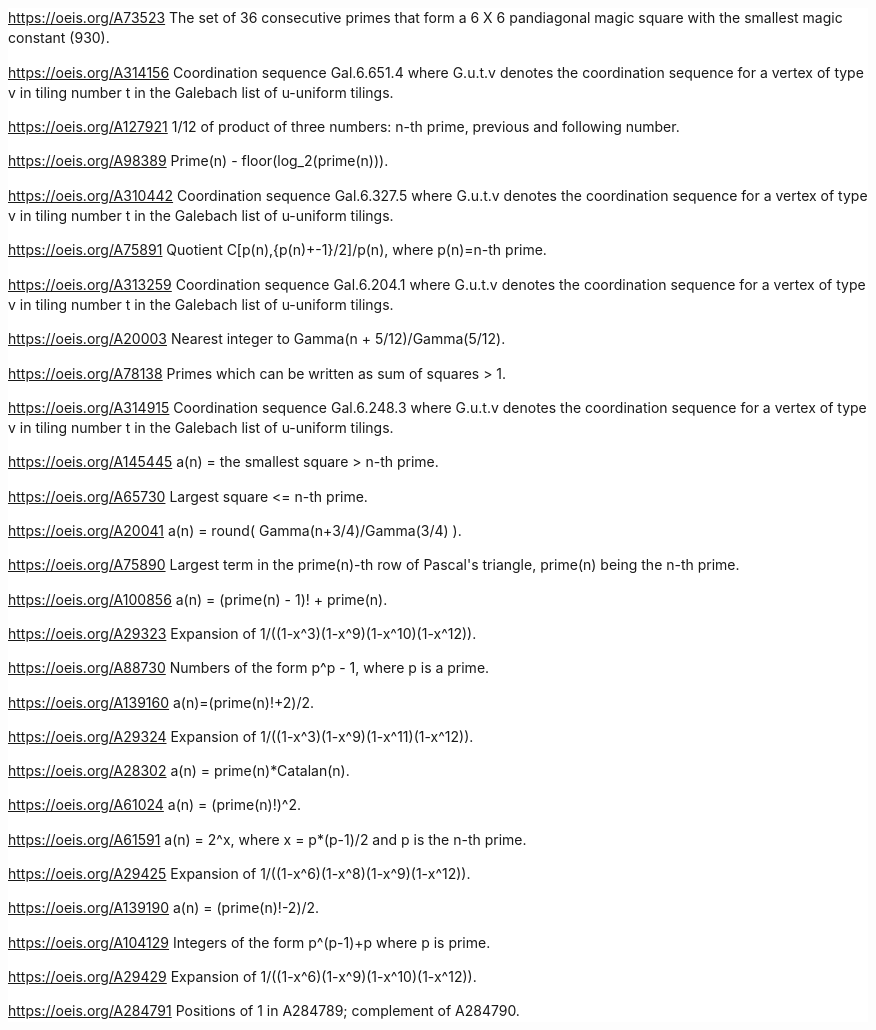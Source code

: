 https://oeis.org/A73523 The set of 36 consecutive primes that form a 6 X 6 pandiagonal magic square with the smallest magic constant (930).

https://oeis.org/A314156 Coordination sequence Gal.6.651.4 where G.u.t.v denotes the coordination sequence for a vertex of type v in tiling number t in the Galebach list of u-uniform tilings.

https://oeis.org/A127921 1/12 of product of three numbers: n-th prime, previous and following number.

https://oeis.org/A98389 Prime(n) - floor(log_2(prime(n))).

https://oeis.org/A310442 Coordination sequence Gal.6.327.5 where G.u.t.v denotes the coordination sequence for a vertex of type v in tiling number t in the Galebach list of u-uniform tilings.

https://oeis.org/A75891 Quotient C[p(n),{p(n)+-1}/2]/p(n), where p(n)=n-th prime.

https://oeis.org/A313259 Coordination sequence Gal.6.204.1 where G.u.t.v denotes the coordination sequence for a vertex of type v in tiling number t in the Galebach list of u-uniform tilings.

https://oeis.org/A20003 Nearest integer to Gamma(n + 5/12)/Gamma(5/12).

https://oeis.org/A78138 Primes which can be written as sum of squares > 1.

https://oeis.org/A314915 Coordination sequence Gal.6.248.3 where G.u.t.v denotes the coordination sequence for a vertex of type v in tiling number t in the Galebach list of u-uniform tilings.

https://oeis.org/A145445 a(n) = the smallest square > n-th prime.

https://oeis.org/A65730 Largest square <= n-th prime.

https://oeis.org/A20041 a(n) = round( Gamma(n+3/4)/Gamma(3/4) ).

https://oeis.org/A75890 Largest term in the prime(n)-th row of Pascal's triangle, prime(n) being the n-th prime.

https://oeis.org/A100856 a(n) = (prime(n) - 1)! + prime(n).

https://oeis.org/A29323 Expansion of 1/((1-x^3)(1-x^9)(1-x^10)(1-x^12)).

https://oeis.org/A88730 Numbers of the form p^p - 1, where p is a prime.

https://oeis.org/A139160 a(n)=(prime(n)!+2)/2.

https://oeis.org/A29324 Expansion of 1/((1-x^3)(1-x^9)(1-x^11)(1-x^12)).

https://oeis.org/A28302 a(n) = prime(n)\*Catalan(n).

https://oeis.org/A61024 a(n) = (prime(n)!)^2.

https://oeis.org/A61591 a(n) = 2^x, where x = p\*(p-1)/2 and p is the n-th prime.

https://oeis.org/A29425 Expansion of 1/((1-x^6)(1-x^8)(1-x^9)(1-x^12)).

https://oeis.org/A139190 a(n) = (prime(n)!-2)/2.

https://oeis.org/A104129 Integers of the form p^(p-1)+p where p is prime.

https://oeis.org/A29429 Expansion of 1/((1-x^6)(1-x^9)(1-x^10)(1-x^12)).

https://oeis.org/A284791 Positions of 1 in A284789; complement of A284790.

